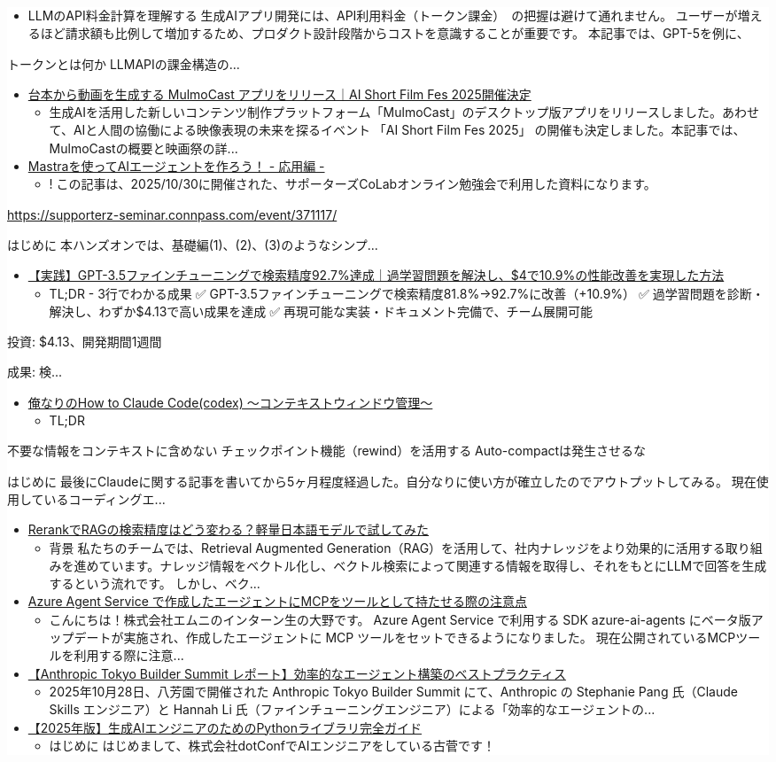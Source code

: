   - LLMのAPI料金計算を理解する
生成AIアプリ開発には、API利用料金（トークン課金）　の把握は避けて通れません。
ユーザーが増えるほど請求額も比例して増加するため、プロダクト設計段階からコストを意識することが重要です。
本記事では、GPT-5を例に、

トークンとは何か
LLMAPIの課金構造の...
- [台本から動画を生成する MulmoCast アプリをリリース｜AI Short Film Fes 2025開催決定](https://zenn.dev/singularity/articles/mulmocast-ai-short-film-fes-2025)
  - 生成AIを活用した新しいコンテンツ制作プラットフォーム「MulmoCast」のデスクトップ版アプリをリリースしました。あわせて、AIと人間の協働による映像表現の未来を探るイベント 「AI Short Film Fes 2025」 の開催も決定しました。本記事では、MulmoCastの概要と映画祭の詳...
- [Mastraを使ってAIエージェントを作ろう！ - 応用編 -](https://zenn.dev/tokium_dev/articles/mastra-ai-agent-handson-advanced)
  - !
この記事は、2025/10/30に開催された、サポーターズCoLabオンライン勉強会で利用した資料になります。

https://supporterz-seminar.connpass.com/event/371117/

 はじめに
本ハンズオンでは、基礎編(1)、(2)、(3)のようなシンプ...
- [【実践】GPT-3.5ファインチューニングで検索精度92.7%達成｜過学習問題を解決し、$4で10.9%の性能改善を実現した方法](https://zenn.dev/datarchpy/articles/4083257a5f78bb)
  - TL;DR - 3行でわかる成果
✅ GPT-3.5ファインチューニングで検索精度81.8%→92.7%に改善（+10.9%）
✅ 過学習問題を診断・解決し、わずか$4.13で高い成果を達成
✅ 再現可能な実装・ドキュメント完備で、チーム展開可能


投資: $4.13、開発期間1週間

成果: 検...
- [俺なりのHow to Claude Code(codex) 〜コンテキストウィンドウ管理〜](https://zenn.dev/rozurozu/articles/20251027_ore_claude_context)
  - TL;DR

不要な情報をコンテキストに含めない
チェックポイント機能（rewind）を活用する
Auto-compactは発生させるな


 はじめに
最後にClaudeに関する記事を書いてから5ヶ月程度経過した。自分なりに使い方が確立したのでアウトプットしてみる。
現在使用しているコーディングエ...
- [RerankでRAGの検索精度はどう変わる？軽量日本語モデルで試してみた](https://zenn.dev/serio/articles/c3690d2a6b382d)
  - 背景
私たちのチームでは、Retrieval Augmented Generation（RAG）を活用して、社内ナレッジをより効果的に活用する取り組みを進めています。ナレッジ情報をベクトル化し、ベクトル検索によって関連する情報を取得し、それをもとにLLMで回答を生成するという流れです。
しかし、ベク...
- [Azure Agent Service で作成したエージェントにMCPをツールとして持たせる際の注意点](https://zenn.dev/emuni/articles/780e226fabe270)
  - こんにちは！株式会社エムニのインターン生の大野です。
Azure Agent Service で利用する SDK azure-ai-agents にベータ版アップデートが実施され、作成したエージェントに MCP ツールをセットできるようになりました。
現在公開されているMCPツールを利用する際に注意...
- [【Anthropic Tokyo Builder Summit レポート】効率的なエージェント構築のベストプラクティス](https://zenn.dev/kmotohas/articles/a36c1e11b3f029)
  - 2025年10月28日、八芳園で開催された Anthropic Tokyo Builder Summit にて、Anthropic の Stephanie Pang 氏（Claude Skills エンジニア）と Hannah Li 氏（ファインチューニングエンジニア）による「効率的なエージェントの...
- [【2025年版】生成AIエンジニアのためのPythonライブラリ完全ガイド](https://zenn.dev/dotconf/articles/2025-10-28-generative-ai-article)
  - はじめに
はじめまして、株式会社dotConfでAIエンジニアをしている古菅です！
